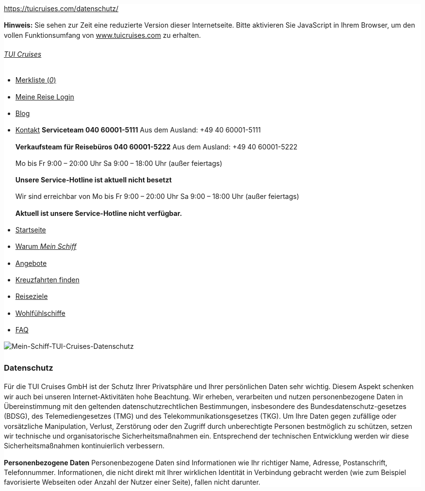 https://tuicruises.com/datenschutz/

**Hinweis:** Sie sehen zur Zeit eine reduzierte Version dieser Internetseite.
Bitte aktivieren Sie JavaScript in Ihrem Browser, um den vollen Funktionsumfang von www.tuicruises.com zu erhalten.

###### <a href="/" class="ir" title="TUI Cruises - zur Startseite">TUI Cruises</a>

-   <a href="/merkzettel/" class="watch-list"><span class="icon"></span>Merkliste (<em>0</em>)</a>
-   [<span class="icon"></span>Meine Reise Login](https://meinereise.tuicruises.com/)
-   [<span class="icon"></span>Blog](/blog/)
-   [<span class="icon"></span>Kontakt](#)
    **<span>Serviceteam</span> <span>040 60001-5111</span>** <span>Aus dem Ausland:</span> <span>+49 40 60001-5111</span>

    **<span>Verkaufsteam für Reisebüros</span> <span>040 60001-5222</span>** <span>Aus dem Ausland:</span> <span>+49 40 60001-5222</span>

    <span>Mo bis Fr 9:00 – 20:00 Uhr</span> <span>Sa 9:00 – 18:00 Uhr</span> <span>(außer feiertags)</span>

    <span class="light-button light-button-small clearfix"> </span>

    **<span>Unsere Service-Hotline ist</span> <span>aktuell nicht besetzt</span>**

    <span>Wir sind erreichbar von</span> <span>Mo bis Fr 9:00 – 20:00 Uhr</span> <span>Sa 9:00 – 18:00 Uhr</span> <span>(außer feiertags)</span>

    <span class="light-button light-button-small clearfix"> </span>

    **Aktuell ist unsere Service-Hotline nicht verfügbar.**

-   [<span>Startseite</span>](/)
-   [<span>Warum *Mein Schiff*</span>](/kreuzfahrten-mein-schiff/)
-   [<span>Angebote</span>](/kreuzfahrten-angebote/)
-   [<span>Kreuzfahrten finden</span>](/kreuzfahrt-buchen/)
-   [<span>Reiseziele</span>](/kreuzfahrten/)
-   [<span>Wohlfühlschiffe</span>](/kreuzfahrtschiffe/)

-   [<span>FAQ</span>](/faq/) <span class="nose"></span>

![Mein-Schiff-TUI-Cruises-Datenschutz](/media/305/02549636927939/surfnturf_01_320_v2.jpg)

### Datenschutz

Für die TUI Cruises GmbH ist der Schutz Ihrer Privatsphäre und Ihrer persönlichen Daten sehr wichtig. Diesem Aspekt schenken wir auch bei unseren Internet-Aktivitäten hohe Beachtung. Wir erheben, verarbeiten und nutzen personenbezogene Daten in Übereinstimmung mit den geltenden datenschutzrechtlichen Bestimmungen, insbesondere des Bundesdatenschutz-gesetzes (BDSG), des Telemediengesetzes (TMG) und des Telekommunikationsgesetzes (TKG).
Um Ihre Daten gegen zufällige oder vorsätzliche Manipulation, Verlust, Zerstörung oder den Zugriff durch unberechtigte Personen bestmöglich zu schützen, setzen wir technische und organisatorische Sicherheitsmaßnahmen ein. Entsprechend der technischen Entwicklung werden wir diese Sicherheitsmaßnahmen kontinuierlich verbessern.

**Personenbezogene Daten**
Personenbezogene Daten sind Informationen wie Ihr richtiger Name, Adresse, Postanschrift, Telefonnummer. Informationen, die nicht direkt mit Ihrer wirklichen Identität in Verbindung gebracht werden (wie zum Beispiel favorisierte Webseiten oder Anzahl der Nutzer einer Seite), fallen nicht darunter.
